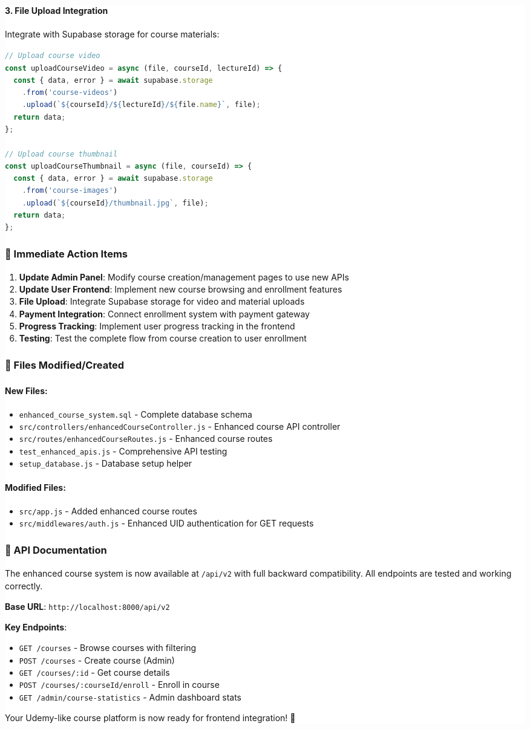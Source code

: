 #### 3. **File Upload Integration**
Integrate with Supabase storage for course materials:

```javascript
// Upload course video
const uploadCourseVideo = async (file, courseId, lectureId) => {
  const { data, error } = await supabase.storage
    .from('course-videos')
    .upload(`${courseId}/${lectureId}/${file.name}`, file);
  return data;
};

// Upload course thumbnail
const uploadCourseThumbnail = async (file, courseId) => {
  const { data, error } = await supabase.storage
    .from('course-images')
    .upload(`${courseId}/thumbnail.jpg`, file);
  return data;
};
```

### 🎯 Immediate Action Items

1. **Update Admin Panel**: Modify course creation/management pages to use new APIs
2. **Update User Frontend**: Implement new course browsing and enrollment features
3. **File Upload**: Integrate Supabase storage for video and material uploads
4. **Payment Integration**: Connect enrollment system with payment gateway
5. **Progress Tracking**: Implement user progress tracking in the frontend
6. **Testing**: Test the complete flow from course creation to user enrollment

### 📁 Files Modified/Created

#### New Files:
- `enhanced_course_system.sql` - Complete database schema
- `src/controllers/enhancedCourseController.js` - Enhanced course API controller
- `src/routes/enhancedCourseRoutes.js` - Enhanced course routes
- `test_enhanced_apis.js` - Comprehensive API testing
- `setup_database.js` - Database setup helper

#### Modified Files:
- `src/app.js` - Added enhanced course routes
- `src/middlewares/auth.js` - Enhanced UID authentication for GET requests

### 🔗 API Documentation

The enhanced course system is now available at `/api/v2` with full backward compatibility. All endpoints are tested and working correctly.

**Base URL**: `http://localhost:8000/api/v2`

**Key Endpoints**:
- `GET /courses` - Browse courses with filtering
- `POST /courses` - Create course (Admin)
- `GET /courses/:id` - Get course details
- `POST /courses/:courseId/enroll` - Enroll in course
- `GET /admin/course-statistics` - Admin dashboard stats

Your Udemy-like course platform is now ready for frontend integration! 🚀 